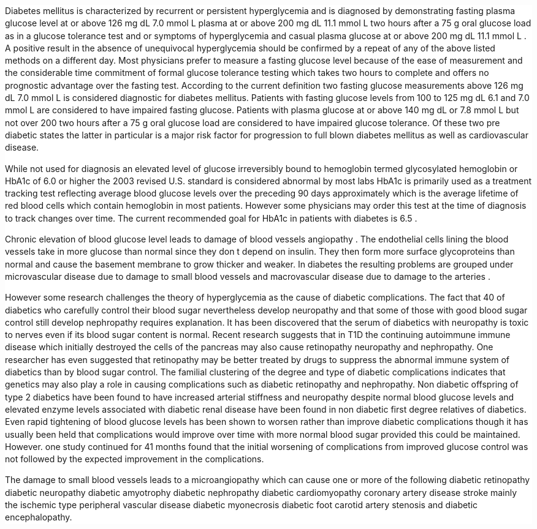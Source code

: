Diabetes mellitus is characterized by recurrent or persistent hyperglycemia and is diagnosed by demonstrating fasting plasma glucose level at or above 126 mg dL 7.0 mmol L plasma at or above 200 mg dL 11.1 mmol L two hours after a 75 g oral glucose load as in a glucose tolerance test and or symptoms of hyperglycemia and casual plasma glucose at or above 200 mg dL 11.1 mmol L . A positive result in the absence of unequivocal hyperglycemia should be confirmed by a repeat of any of the above listed methods on a different day. Most physicians prefer to measure a fasting glucose level because of the ease of measurement and the considerable time commitment of formal glucose tolerance testing which takes two hours to complete and offers no prognostic advantage over the fasting test. According to the current definition two fasting glucose measurements above 126 mg dL 7.0 mmol L is considered diagnostic for diabetes mellitus. Patients with fasting glucose levels from 100 to 125 mg dL 6.1 and 7.0 mmol L are considered to have impaired fasting glucose. Patients with plasma glucose at or above 140 mg dL or 7.8 mmol L but not over 200 two hours after a 75 g oral glucose load are considered to have impaired glucose tolerance. Of these two pre diabetic states the latter in particular is a major risk factor for progression to full blown diabetes mellitus as well as cardiovascular disease.

While not used for diagnosis an elevated level of glucose irreversibly bound to hemoglobin termed glycosylated hemoglobin or HbA1c of 6.0 or higher the 2003 revised U.S. standard is considered abnormal by most labs HbA1c is primarily used as a treatment tracking test reflecting average blood glucose levels over the preceding 90 days approximately which is the average lifetime of red blood cells which contain hemoglobin in most patients. However some physicians may order this test at the time of diagnosis to track changes over time. The current recommended goal for HbA1c in patients with diabetes is 6.5 .

Chronic elevation of blood glucose level leads to damage of blood vessels angiopathy . The endothelial cells lining the blood vessels take in more glucose than normal since they don t depend on insulin. They then form more surface glycoproteins than normal and cause the basement membrane to grow thicker and weaker. In diabetes the resulting problems are grouped under microvascular disease due to damage to small blood vessels and macrovascular disease due to damage to the arteries .

However some research challenges the theory of hyperglycemia as the cause of diabetic complications. The fact that 40 of diabetics who carefully control their blood sugar nevertheless develop neuropathy and that some of those with good blood sugar control still develop nephropathy requires explanation. It has been discovered that the serum of diabetics with neuropathy is toxic to nerves even if its blood sugar content is normal. Recent research suggests that in T1D the continuing autoimmune immune disease which initially destroyed the cells of the pancreas may also cause retinopathy neuropathy and nephropathy. One researcher has even suggested that retinopathy may be better treated by drugs to suppress the abnormal immune system of diabetics than by blood sugar control. The familial clustering of the degree and type of diabetic complications indicates that genetics may also play a role in causing complications such as diabetic retinopathy and nephropathy. Non diabetic offspring of type 2 diabetics have been found to have increased arterial stiffness and neuropathy despite normal blood glucose levels and elevated enzyme levels associated with diabetic renal disease have been found in non diabetic first degree relatives of diabetics. Even rapid tightening of blood glucose levels has been shown to worsen rather than improve diabetic complications though it has usually been held that complications would improve over time with more normal blood sugar provided this could be maintained. However. one study continued for 41 months found that the initial worsening of complications from improved glucose control was not followed by the expected improvement in the complications.

The damage to small blood vessels leads to a microangiopathy which can cause one or more of the following diabetic retinopathy diabetic neuropathy diabetic amyotrophy diabetic nephropathy diabetic cardiomyopathy coronary artery disease stroke mainly the ischemic type peripheral vascular disease diabetic myonecrosis diabetic foot carotid artery stenosis and diabetic encephalopathy.
